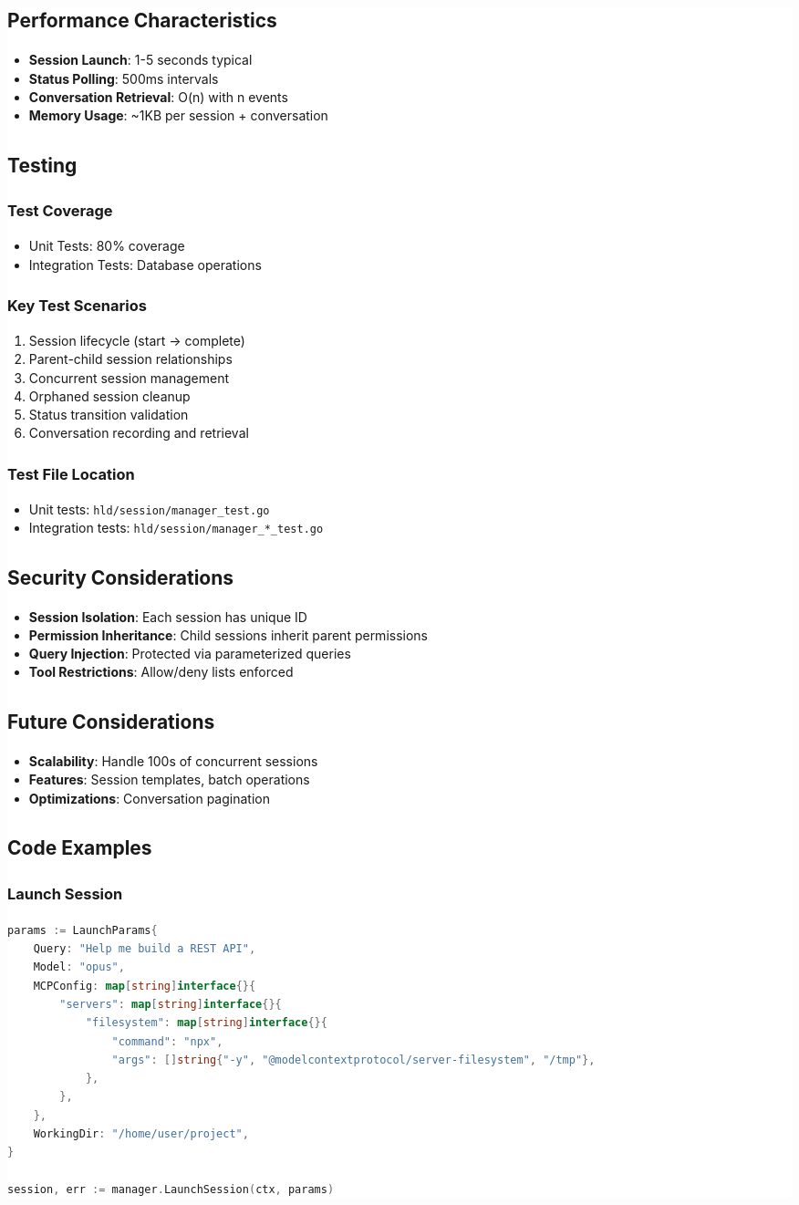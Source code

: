 ## Performance Characteristics

- **Session Launch**: 1-5 seconds typical
- **Status Polling**: 500ms intervals
- **Conversation Retrieval**: O(n) with n events
- **Memory Usage**: ~1KB per session + conversation

## Testing

### Test Coverage
- Unit Tests: 80% coverage
- Integration Tests: Database operations

### Key Test Scenarios
1. Session lifecycle (start → complete)
2. Parent-child session relationships
3. Concurrent session management
4. Orphaned session cleanup
5. Status transition validation
6. Conversation recording and retrieval

### Test File Location
- Unit tests: `hld/session/manager_test.go`
- Integration tests: `hld/session/manager_*_test.go`

## Security Considerations

- **Session Isolation**: Each session has unique ID
- **Permission Inheritance**: Child sessions inherit parent permissions
- **Query Injection**: Protected via parameterized queries
- **Tool Restrictions**: Allow/deny lists enforced

## Future Considerations

- **Scalability**: Handle 100s of concurrent sessions
- **Features**: Session templates, batch operations
- **Optimizations**: Conversation pagination

## Code Examples

### Launch Session
```go
params := LaunchParams{
    Query: "Help me build a REST API",
    Model: "opus",
    MCPConfig: map[string]interface{}{
        "servers": map[string]interface{}{
            "filesystem": map[string]interface{}{
                "command": "npx",
                "args": []string{"-y", "@modelcontextprotocol/server-filesystem", "/tmp"},
            },
        },
    },
    WorkingDir: "/home/user/project",
}

session, err := manager.LaunchSession(ctx, params)
```
